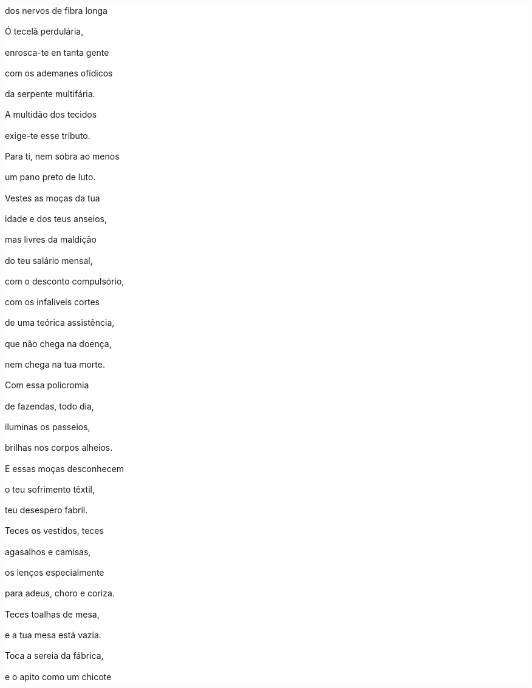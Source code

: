 dos nervos de fibra longa

Ó tecelã perdulária,

enrosca-te en tanta gente

com os ademanes ofídicos

da serpente multifária.

A multidão dos tecidos

exige-te esse tributo.

Para ti, nem sobra ao menos

um pano preto de luto.

Vestes as moças da tua

idade e dos teus anseios,

mas livres da maldição

do teu salário mensal,

com o desconto compulsório,

com os infalíveis cortes

de uma teórica assistência,

que não chega na doença,

nem chega na tua morte.

Com essa policromia

de fazendas, todo dia,

iluminas os passeios,

brilhas nos corpos alheios.

E essas moças desconhecem

o teu sofrimento têxtil,

teu desespero fabril.

Teces os vestidos, teces

agasalhos e camisas,

os lenços especialmente

para adeus, choro e coriza.

Teces toalhas de mesa,

e a tua mesa está vazia.

Toca a sereia da fábrica,

e o apito como um chicote
